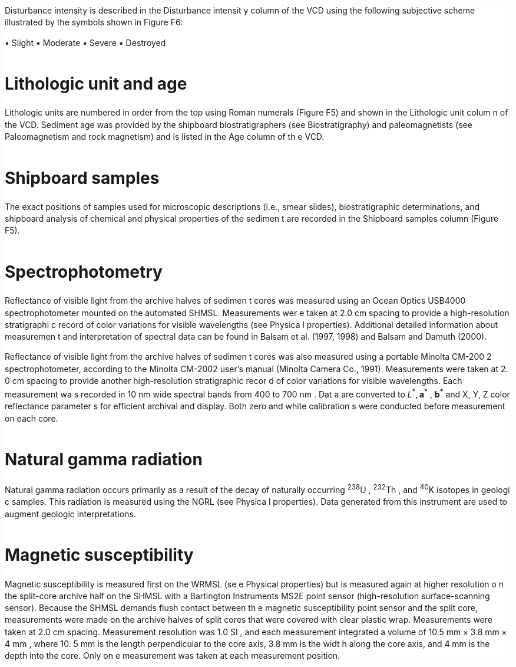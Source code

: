 Disturbance intensity is described in the Disturbance intensit y column of the VCD using the following subjective scheme illustrated by the symbols shown in Figure F6:  

• Slight • Moderate • Severe • Destroyed  

# Lithologic unit and age  

Lithologic units are numbered in order from the top using Roman numerals (Figure F5) and shown in the Lithologic unit colum n of the VCD. Sediment age was provided by the shipboard biostratigraphers (see Biostratigraphy) and paleomagnetists (see Paleomagnetism and rock magnetism) and is listed in the Age column of th e VCD.  

# Shipboard samples  

The exact positions of samples used for microscopic descriptions (i.e., smear slides), biostratigraphic determinations, and shipboard analysis of chemical and physical properties of the sedimen t are recorded in the Shipboard samples column (Figure F5).  

# Spectrophotometry  

Reflectance of visible light from the archive halves of sedimen t cores was measured using an Ocean Optics USB4000 spectrophotometer mounted on the automated SHMSL. Measurements wer e taken at $2.0~\mathrm{cm}$ spacing to provide a high-resolution stratigraphi c record of color variations for visible wavelengths (see Physica l properties). Additional detailed information about measuremen t and interpretation of spectral data can be found in Balsam et al. (1997, 1998) and Balsam and Damuth (2000).  

Reflectance of visible light from the archive halves of sedimen t cores was also measured using a portable Minolta CM-200 2 spectrophotometer, according to the Minolta CM-2002 user’s manual (Minolta Camera Co., 1991). Measurements were taken at 2. 0 cm spacing to provide another high-resolution stratigraphic recor d of color variations for visible wavelengths. Each measurement wa s recorded in $10~\mathrm{nm}$ wide spectral bands from 400 to $700~\mathrm{nm}$ . Dat a are converted to $L^{\ast},\,\mathbf{a}^{\ast}$ , $\mathbf{b}^{\ast}$ and X, Y, Z color reflectance parameter s for efficient archival and display. Both zero and white calibration s were conducted before measurement on each core.  

# Natural gamma radiation  

Natural gamma radiation occurs primarily as a result of the decay of naturally occurring $^{238}\mathrm{U}$ , $^{232}\mathrm{Th}$ , and $^{40}\mathrm{K}$ isotopes in geologi c samples. This radiation is measured using the NGRL (see Physica l properties). Data generated from this instrument are used to augment geologic interpretations.  

# Magnetic susceptibility  

Magnetic susceptibility is measured first on the WRMSL (se e Physical properties) but is measured again at higher resolution o n the split-core archive half on the SHMSL with a Bartington Instruments MS2E point sensor (high-resolution surface-scanning sensor). Because the SHMSL demands flush contact between th e magnetic susceptibility point sensor and the split core, measurements were made on the archive halves of split cores that were covered with clear plastic wrap. Measurements were taken at $2.0~\mathrm{cm}$ spacing. Measurement resolution was $1.0\ \mathrm{SI}$ , and each measurement integrated a volume of $10.5\:\mathrm{mm}\times3.8\:\mathrm{mm}\times4\:\mathrm{mm}$ , where 10. 5 mm is the length perpendicular to the core axis, $3.8\:\mathrm{mm}$ is the widt h along the core axis, and $4\;\mathrm{mm}$ is the depth into the core. Only on e measurement was taken at each measurement position.  

